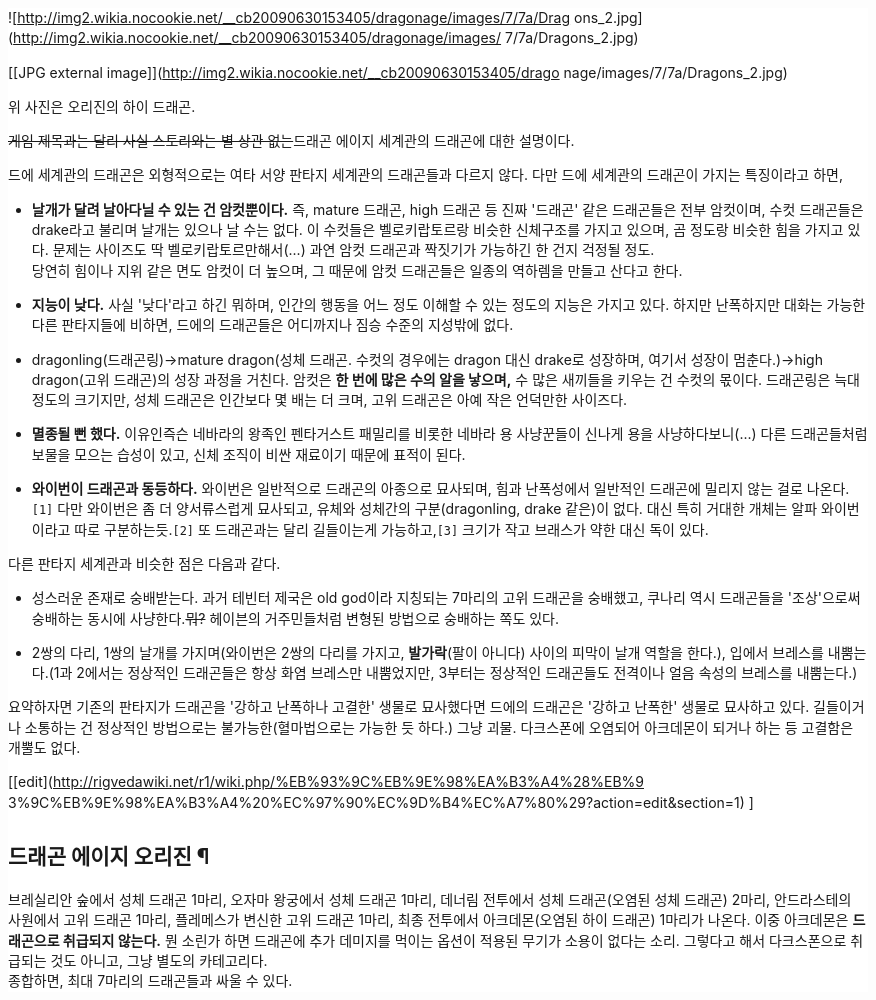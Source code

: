 ![http://img2.wikia.nocookie.net/__cb20090630153405/dragonage/images/7/7a/Drag
ons_2.jpg](http://img2.wikia.nocookie.net/__cb20090630153405/dragonage/images/
7/7a/Dragons_2.jpg)

[[JPG external image]](http://img2.wikia.nocookie.net/__cb20090630153405/drago
nage/images/7/7a/Dragons_2.jpg)

  
위 사진은 오리진의 하이 드래곤.

<del>게임 제목과는 달리 사실 스토리와는 별 상관 없는</del>드래곤 에이지 세계관의 드래곤에 대한 설명이다.

드에 세계관의 드래곤은 외형적으로는 여타 서양 판타지 세계관의 드래곤들과 다르지 않다. 다만 드에 세계관의 드래곤이 가지는 특징이라고 하면,

  * **날개가 달려 날아다닐 수 있는 건 암컷뿐이다.** 즉, mature 드래곤, high 드래곤 등 진짜 '드래곤' 같은 드래곤들은 전부 암컷이며, 수컷 드래곤들은 drake라고 불리며 날개는 있으나 날 수는 없다. 이 수컷들은 벨로키랍토르랑 비슷한 신체구조를 가지고 있으며, 곰 정도랑 비슷한 힘을 가지고 있다. 문제는 사이즈도 딱 벨로키랍토르만해서(...) 과연 암컷 드래곤과 짝짓기가 가능하긴 한 건지 걱정될 정도.  
당연히 힘이나 지위 같은 면도 암컷이 더 높으며, 그 때문에 암컷 드래곤들은 일종의 역하렘을 만들고 산다고 한다.  

  * **지능이 낮다.** 사실 '낮다'라고 하긴 뭐하며, 인간의 행동을 어느 정도 이해할 수 있는 정도의 지능은 가지고 있다. 하지만 난폭하지만 대화는 가능한 다른 판타지들에 비하면, 드에의 드래곤들은 어디까지나 짐승 수준의 지성밖에 없다.   

  * dragonling(드래곤링)->mature dragon(성체 드래곤. 수컷의 경우에는 dragon 대신 drake로 성장하며, 여기서 성장이 멈춘다.)->high dragon(고위 드래곤)의 성장 과정을 거친다. 암컷은 **한 번에 많은 수의 알을 낳으며,** 수 많은 새끼들을 키우는 건 수컷의 몫이다. 드래곤링은 늑대 정도의 크기지만, 성체 드래곤은 인간보다 몇 배는 더 크며, 고위 드래곤은 아예 작은 언덕만한 사이즈다.  

  * **멸종될 뻔 했다.** 이유인즉슨 네바라의 왕족인 펜타거스트 패밀리를 비롯한 네바라 용 사냥꾼들이 신나게 용을 사냥하다보니(...) 다른 드래곤들처럼 보물을 모으는 습성이 있고, 신체 조직이 비싼 재료이기 때문에 표적이 된다.  

  * **와이번이 드래곤과 동등하다.** 와이번은 일반적으로 드래곤의 아종으로 묘사되며, 힘과 난폭성에서 일반적인 드래곤에 밀리지 않는 걸로 나온다.`[1]` 다만 와이번은 좀 더 양서류스럽게 묘사되고, 유체와 성체간의 구분(dragonling, drake 같은)이 없다. 대신 특히 거대한 개체는 알파 와이번이라고 따로 구분하는듯.`[2]` 또 드래곤과는 달리 길들이는게 가능하고,`[3]` 크기가 작고 브래스가 약한 대신 독이 있다.  

다른 판타지 세계관과 비슷한 점은 다음과 같다.

  * 성스러운 존재로 숭배받는다. 과거 테빈터 제국은 old god이라 지칭되는 7마리의 고위 드래곤을 숭배했고, 쿠나리 역시 드래곤들을 '조상'으로써 숭배하는 동시에 사냥한다.<del>뭐?</del> 헤이븐의 거주민들처럼 변형된 방법으로 숭배하는 쪽도 있다.  

  * 2쌍의 다리, 1쌍의 날개를 가지며(와이번은 2쌍의 다리를 가지고, **발가락**(팔이 아니다) 사이의 피막이 날개 역할을 한다.), 입에서 브레스를 내뿜는다.(1과 2에서는 정상적인 드래곤들은 항상 화염 브레스만 내뿜었지만, 3부터는 정상적인 드래곤들도 전격이나 얼음 속성의 브레스를 내뿜는다.)  

요약하자면 기존의 판타지가 드래곤을 '강하고 난폭하나 고결한' 생물로 묘사했다면 드에의 드래곤은 '강하고 난폭한' 생물로 묘사하고 있다.
길들이거나 소통하는 건 정상적인 방법으로는 불가능한(혈마법으로는 가능한 듯 하다.) 그냥 괴물. 다크스폰에 오염되어 아크데몬이 되거나 하는
등 고결함은 개뿔도 없다.

[[edit](http://rigvedawiki.net/r1/wiki.php/%EB%93%9C%EB%9E%98%EA%B3%A4%28%EB%9
3%9C%EB%9E%98%EA%B3%A4%20%EC%97%90%EC%9D%B4%EC%A7%80%29?action=edit&section=1)
]

## 드래곤 에이지 오리진 ¶

브레실리안 숲에서 성체 드래곤 1마리, 오자마 왕궁에서 성체 드래곤 1마리, 데너림 전투에서 성체 드래곤(오염된 성체 드래곤) 2마리,
안드라스테의 사원에서 고위 드래곤 1마리, 플레메스가 변신한 고위 드래곤 1마리, 최종 전투에서 아크데몬(오염된 하이 드래곤) 1마리가
나온다. 이중 아크데몬은 **드래곤으로 취급되지 않는다.** 뭔 소린가 하면 드래곤에 추가 데미지를 먹이는 옵션이 적용된 무기가 소용이
없다는 소리. 그렇다고 해서 다크스폰으로 취급되는 것도 아니고, 그냥 별도의 카테고리다.  
종합하면, 최대 7마리의 드래곤들과 싸울 수 있다.
